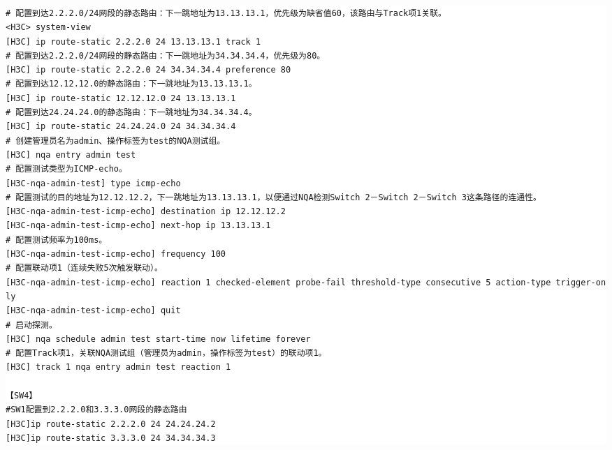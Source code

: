 	# 配置到达2.2.2.0/24网段的静态路由：下一跳地址为13.13.13.1，优先级为缺省值60，该路由与Track项1关联。
	<H3C> system-view
	[H3C] ip route-static 2.2.2.0 24 13.13.13.1 track 1
	# 配置到达2.2.2.0/24网段的静态路由：下一跳地址为34.34.34.4，优先级为80。
	[H3C] ip route-static 2.2.2.0 24 34.34.34.4 preference 80
	# 配置到达12.12.12.0的静态路由：下一跳地址为13.13.13.1。
	[H3C] ip route-static 12.12.12.0 24 13.13.13.1
	# 配置到达24.24.24.0的静态路由：下一跳地址为34.34.34.4。
	[H3C] ip route-static 24.24.24.0 24 34.34.34.4
	# 创建管理员名为admin、操作标签为test的NQA测试组。
	[H3C] nqa entry admin test
	# 配置测试类型为ICMP-echo。
	[H3C-nqa-admin-test] type icmp-echo
	# 配置测试的目的地址为12.12.12.2，下一跳地址为13.13.13.1，以便通过NQA检测Switch 2－Switch 2－Switch 3这条路径的连通性。
	[H3C-nqa-admin-test-icmp-echo] destination ip 12.12.12.2
	[H3C-nqa-admin-test-icmp-echo] next-hop ip 13.13.13.1
	# 配置测试频率为100ms。
	[H3C-nqa-admin-test-icmp-echo] frequency 100
	# 配置联动项1（连续失败5次触发联动）。
	[H3C-nqa-admin-test-icmp-echo] reaction 1 checked-element probe-fail threshold-type consecutive 5 action-type trigger-only
	[H3C-nqa-admin-test-icmp-echo] quit
	# 启动探测。
	[H3C] nqa schedule admin test start-time now lifetime forever
	# 配置Track项1，关联NQA测试组（管理员为admin，操作标签为test）的联动项1。
	[H3C] track 1 nqa entry admin test reaction 1
	 
	【SW4】
	#SW1配置到2.2.2.0和3.3.3.0网段的静态路由
	[H3C]ip route-static 2.2.2.0 24 24.24.24.2
	[H3C]ip route-static 3.3.3.0 24 34.34.34.3
	 